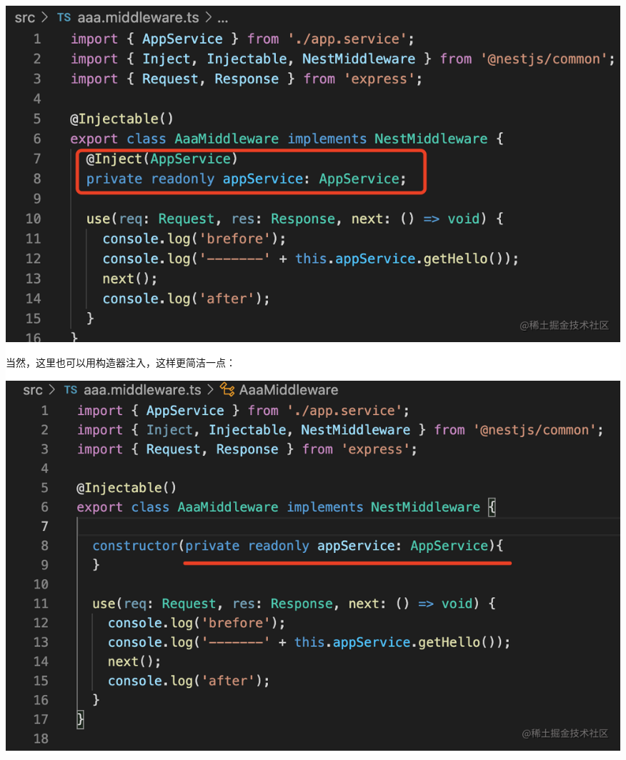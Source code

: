 ![](./images/e953586b238c4da19a3ee9a10bb6302e~tplv-k3u1fbpfcp-watermark.image.png)

当然，这里也可以用构造器注入，这样更简洁一点：

![](./images/94124984279d43edbc675a0a9df5e33c~tplv-k3u1fbpfcp-watermark.image.png)
